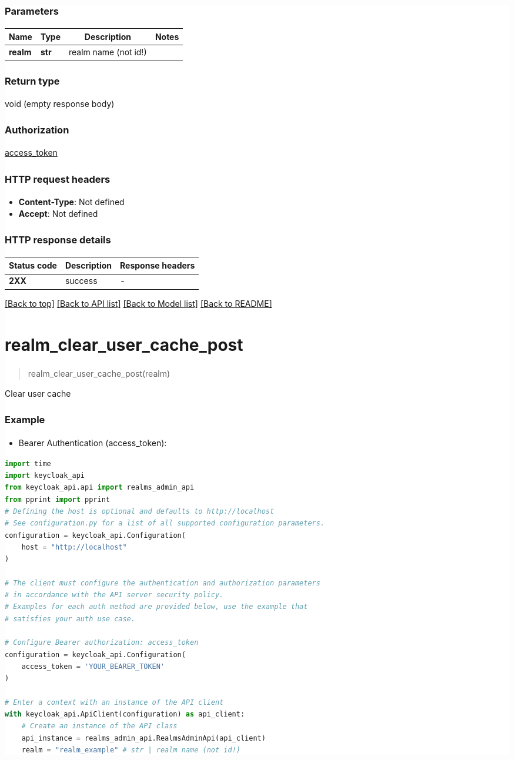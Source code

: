 
### Parameters

Name | Type | Description  | Notes
------------- | ------------- | ------------- | -------------
 **realm** | **str**| realm name (not id!) |

### Return type

void (empty response body)

### Authorization

[access_token](../README.md#access_token)

### HTTP request headers

 - **Content-Type**: Not defined
 - **Accept**: Not defined


### HTTP response details

| Status code | Description | Response headers |
|-------------|-------------|------------------|
**2XX** | success |  -  |

[[Back to top]](#) [[Back to API list]](../README.md#documentation-for-api-endpoints) [[Back to Model list]](../README.md#documentation-for-models) [[Back to README]](../README.md)

# **realm_clear_user_cache_post**
> realm_clear_user_cache_post(realm)

Clear user cache

### Example

* Bearer Authentication (access_token):

```python
import time
import keycloak_api
from keycloak_api.api import realms_admin_api
from pprint import pprint
# Defining the host is optional and defaults to http://localhost
# See configuration.py for a list of all supported configuration parameters.
configuration = keycloak_api.Configuration(
    host = "http://localhost"
)

# The client must configure the authentication and authorization parameters
# in accordance with the API server security policy.
# Examples for each auth method are provided below, use the example that
# satisfies your auth use case.

# Configure Bearer authorization: access_token
configuration = keycloak_api.Configuration(
    access_token = 'YOUR_BEARER_TOKEN'
)

# Enter a context with an instance of the API client
with keycloak_api.ApiClient(configuration) as api_client:
    # Create an instance of the API class
    api_instance = realms_admin_api.RealmsAdminApi(api_client)
    realm = "realm_example" # str | realm name (not id!)

```